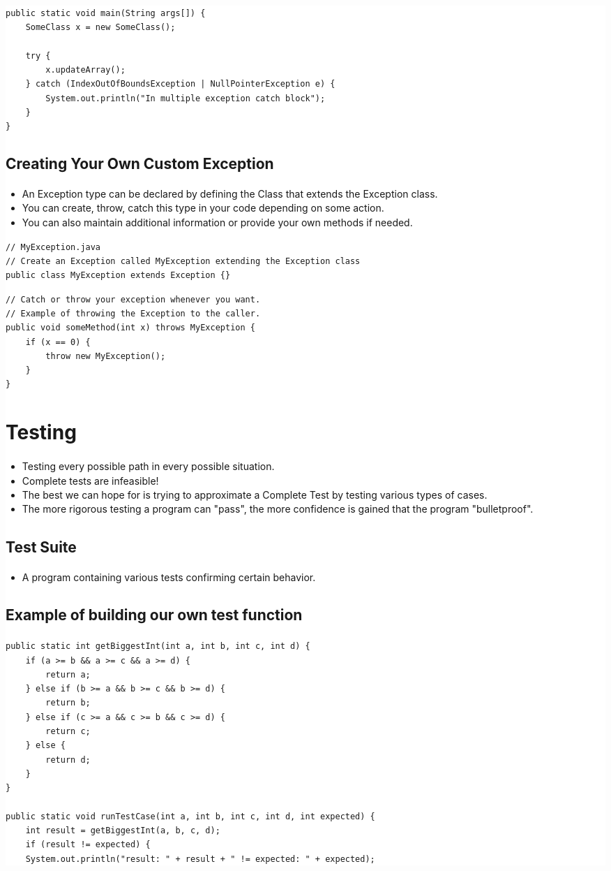 ```
public static void main(String args[]) {
    SomeClass x = new SomeClass();

    try {
        x.updateArray();
    } catch (IndexOutOfBoundsException | NullPointerException e) {
        System.out.println("In multiple exception catch block");
    }
}
```

## Creating Your Own Custom Exception
* An Exception type can be declared by defining the Class that extends the Exception class.
* You can create, throw, catch this type in your code depending on some action.
* You can also maintain additional information or provide your own methods if needed.

```
// MyException.java
// Create an Exception called MyException extending the Exception class
public class MyException extends Exception {}
```
```
// Catch or throw your exception whenever you want.
// Example of throwing the Exception to the caller.
public void someMethod(int x) throws MyException {
    if (x == 0) {
        throw new MyException();
    }
}
```

# Testing

* Testing every possible path in every possible situation.
* Complete tests are infeasible!
* The best we can hope for is trying to approximate a Complete Test by testing various types of cases.
* The more rigorous testing a program can "pass", the more confidence is gained that the program "bulletproof".

## Test Suite
* A program containing various tests confirming certain behavior.

## Example of building our own test function

```
public static int getBiggestInt(int a, int b, int c, int d) {
    if (a >= b && a >= c && a >= d) {
        return a;
    } else if (b >= a && b >= c && b >= d) {
        return b;
    } else if (c >= a && c >= b && c >= d) {
        return c;
    } else {
        return d;
    }
}

public static void runTestCase(int a, int b, int c, int d, int expected) {
    int result = getBiggestInt(a, b, c, d);
    if (result != expected) {
    System.out.println("result: " + result + " != expected: " + expected);
```